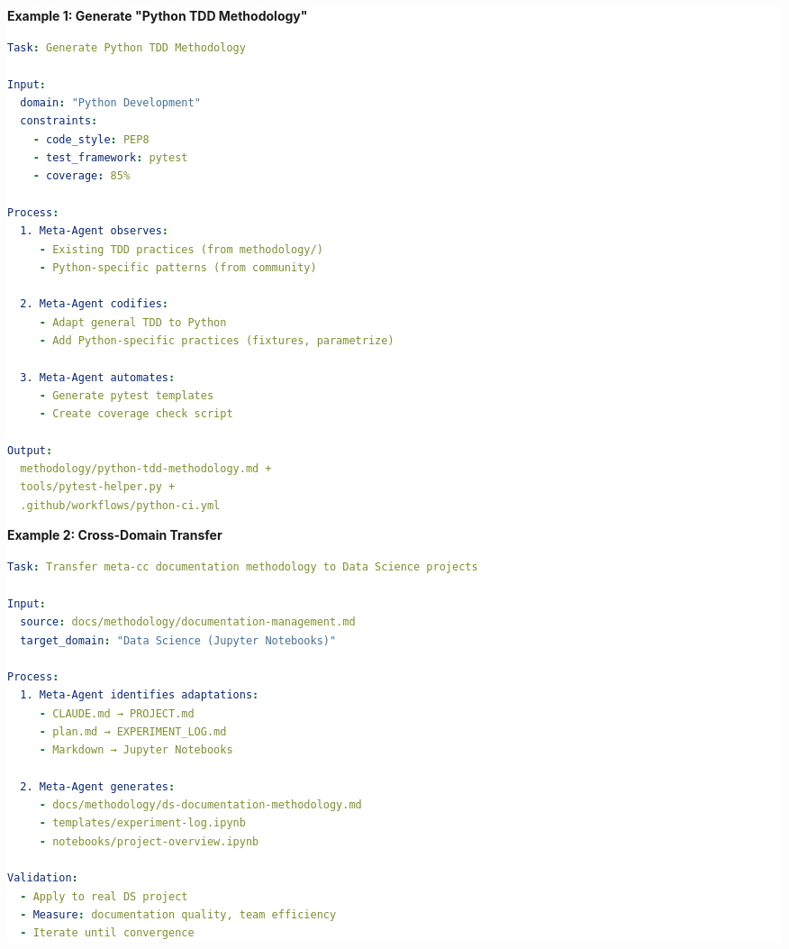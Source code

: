**Example 1: Generate "Python TDD Methodology"**

```yaml
Task: Generate Python TDD Methodology

Input:
  domain: "Python Development"
  constraints:
    - code_style: PEP8
    - test_framework: pytest
    - coverage: 85%

Process:
  1. Meta-Agent observes:
     - Existing TDD practices (from methodology/)
     - Python-specific patterns (from community)

  2. Meta-Agent codifies:
     - Adapt general TDD to Python
     - Add Python-specific practices (fixtures, parametrize)

  3. Meta-Agent automates:
     - Generate pytest templates
     - Create coverage check script

Output:
  methodology/python-tdd-methodology.md +
  tools/pytest-helper.py +
  .github/workflows/python-ci.yml
```

**Example 2: Cross-Domain Transfer**

```yaml
Task: Transfer meta-cc documentation methodology to Data Science projects

Input:
  source: docs/methodology/documentation-management.md
  target_domain: "Data Science (Jupyter Notebooks)"

Process:
  1. Meta-Agent identifies adaptations:
     - CLAUDE.md → PROJECT.md
     - plan.md → EXPERIMENT_LOG.md
     - Markdown → Jupyter Notebooks

  2. Meta-Agent generates:
     - docs/methodology/ds-documentation-methodology.md
     - templates/experiment-log.ipynb
     - notebooks/project-overview.ipynb

Validation:
  - Apply to real DS project
  - Measure: documentation quality, team efficiency
  - Iterate until convergence
```
